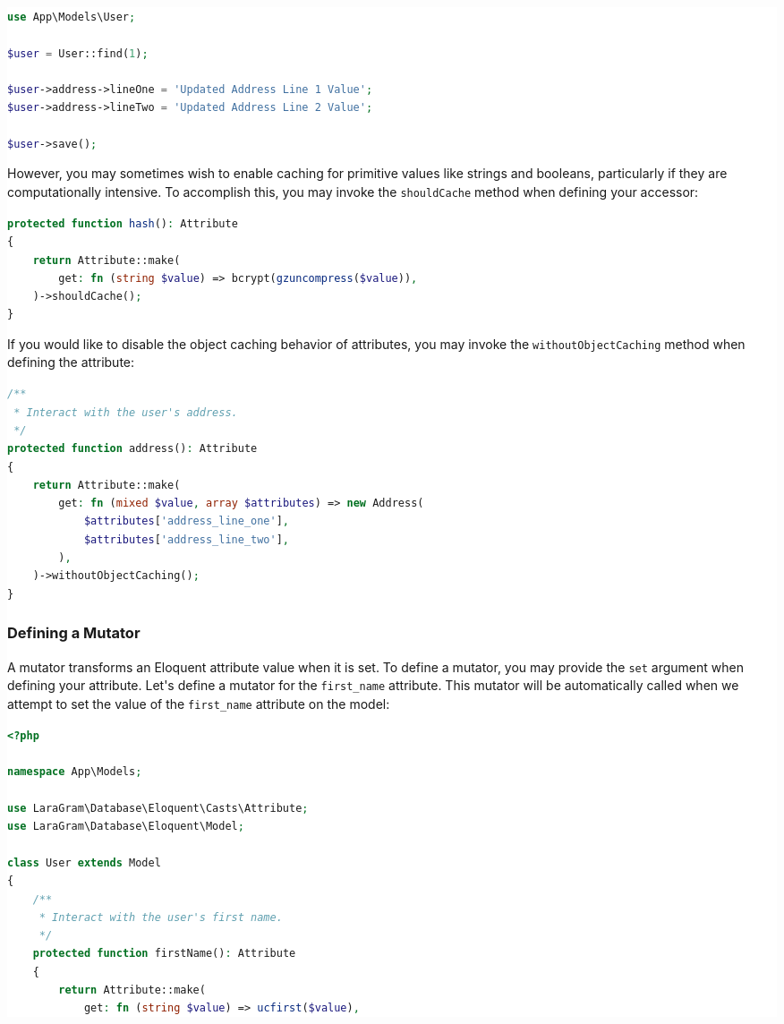 ```php
use App\Models\User;

$user = User::find(1);

$user->address->lineOne = 'Updated Address Line 1 Value';
$user->address->lineTwo = 'Updated Address Line 2 Value';

$user->save();
```

However, you may sometimes wish to enable caching for primitive values like strings and booleans, particularly if they are computationally intensive. To accomplish this, you may invoke the `shouldCache` method when defining your accessor:

```php
protected function hash(): Attribute
{
    return Attribute::make(
        get: fn (string $value) => bcrypt(gzuncompress($value)),
    )->shouldCache();
}
```

If you would like to disable the object caching behavior of attributes, you may invoke the `withoutObjectCaching` method when defining the attribute:

```php
/**
 * Interact with the user's address.
 */
protected function address(): Attribute
{
    return Attribute::make(
        get: fn (mixed $value, array $attributes) => new Address(
            $attributes['address_line_one'],
            $attributes['address_line_two'],
        ),
    )->withoutObjectCaching();
}
```

<a name="defining-a-mutator"></a>
### Defining a Mutator

A mutator transforms an Eloquent attribute value when it is set. To define a mutator, you may provide the `set` argument when defining your attribute. Let's define a mutator for the `first_name` attribute. This mutator will be automatically called when we attempt to set the value of the `first_name` attribute on the model:

```php
<?php

namespace App\Models;

use LaraGram\Database\Eloquent\Casts\Attribute;
use LaraGram\Database\Eloquent\Model;

class User extends Model
{
    /**
     * Interact with the user's first name.
     */
    protected function firstName(): Attribute
    {
        return Attribute::make(
            get: fn (string $value) => ucfirst($value),
```